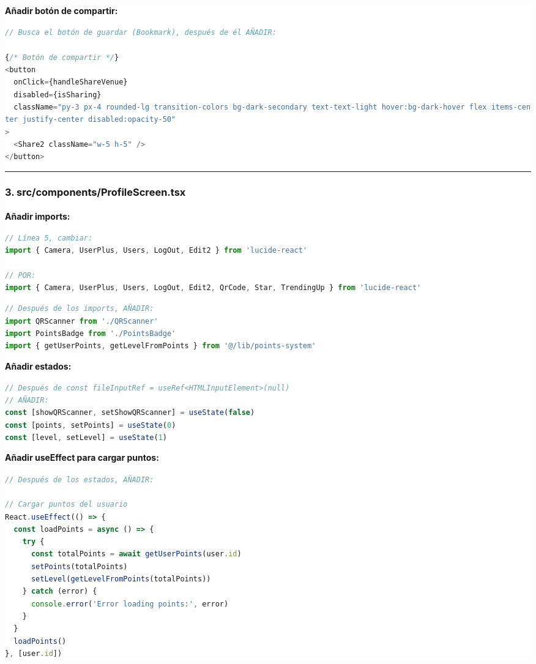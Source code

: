 **Añadir botón de compartir:**
```typescript
// Busca el botón de guardar (Bookmark), después de él AÑADIR:

{/* Botón de compartir */}
<button
  onClick={handleShareVenue}
  disabled={isSharing}
  className="py-3 px-4 rounded-lg transition-colors bg-dark-secondary text-text-light hover:bg-dark-hover flex items-center justify-center disabled:opacity-50"
>
  <Share2 className="w-5 h-5" />
</button>
```

---

### **3. src/components/ProfileScreen.tsx**

**Añadir imports:**
```typescript
// Línea 5, cambiar:
import { Camera, UserPlus, Users, LogOut, Edit2 } from 'lucide-react'

// POR:
import { Camera, UserPlus, Users, LogOut, Edit2, QrCode, Star, TrendingUp } from 'lucide-react'
```

```typescript
// Después de los imports, AÑADIR:
import QRScanner from './QRScanner'
import PointsBadge from './PointsBadge'
import { getUserPoints, getLevelFromPoints } from '@/lib/points-system'
```

**Añadir estados:**
```typescript
// Después de const fileInputRef = useRef<HTMLInputElement>(null)
// AÑADIR:
const [showQRScanner, setShowQRScanner] = useState(false)
const [points, setPoints] = useState(0)
const [level, setLevel] = useState(1)
```

**Añadir useEffect para cargar puntos:**
```typescript
// Después de los estados, AÑADIR:

// Cargar puntos del usuario
React.useEffect(() => {
  const loadPoints = async () => {
    try {
      const totalPoints = await getUserPoints(user.id)
      setPoints(totalPoints)
      setLevel(getLevelFromPoints(totalPoints))
    } catch (error) {
      console.error('Error loading points:', error)
    }
  }
  loadPoints()
}, [user.id])
```
